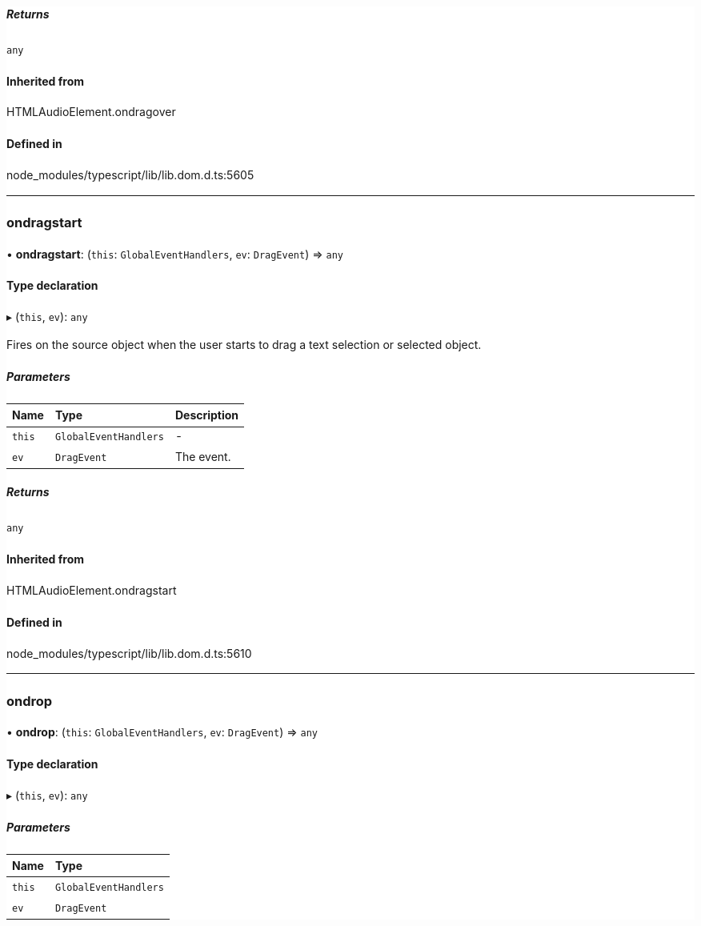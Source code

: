 ##### Returns

`any`

#### Inherited from

HTMLAudioElement.ondragover

#### Defined in

node_modules/typescript/lib/lib.dom.d.ts:5605

___

### ondragstart

• **ondragstart**: (`this`: `GlobalEventHandlers`, `ev`: `DragEvent`) => `any`

#### Type declaration

▸ (`this`, `ev`): `any`

Fires on the source object when the user starts to drag a text selection or selected object.

##### Parameters

| Name | Type | Description |
| :------ | :------ | :------ |
| `this` | `GlobalEventHandlers` | - |
| `ev` | `DragEvent` | The event. |

##### Returns

`any`

#### Inherited from

HTMLAudioElement.ondragstart

#### Defined in

node_modules/typescript/lib/lib.dom.d.ts:5610

___

### ondrop

• **ondrop**: (`this`: `GlobalEventHandlers`, `ev`: `DragEvent`) => `any`

#### Type declaration

▸ (`this`, `ev`): `any`

##### Parameters

| Name | Type |
| :------ | :------ |
| `this` | `GlobalEventHandlers` |
| `ev` | `DragEvent` |
